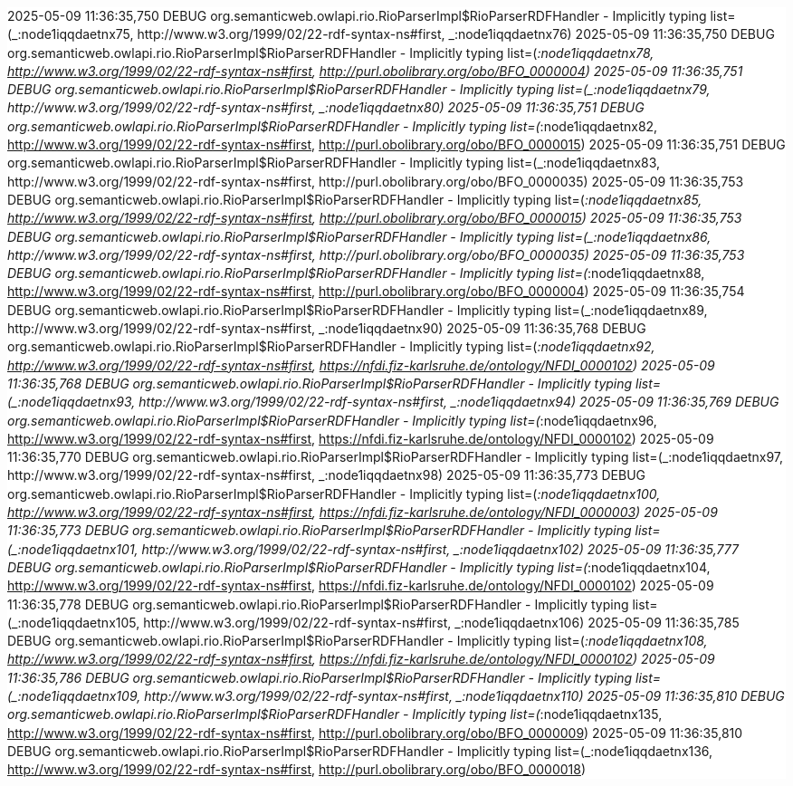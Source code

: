 2025-05-09 11:36:35,750 DEBUG org.semanticweb.owlapi.rio.RioParserImpl$RioParserRDFHandler - Implicitly typing list=(_:node1iqqdaetnx75, http://www.w3.org/1999/02/22-rdf-syntax-ns#first, _:node1iqqdaetnx76)
2025-05-09 11:36:35,750 DEBUG org.semanticweb.owlapi.rio.RioParserImpl$RioParserRDFHandler - Implicitly typing list=(_:node1iqqdaetnx78, http://www.w3.org/1999/02/22-rdf-syntax-ns#first, http://purl.obolibrary.org/obo/BFO_0000004)
2025-05-09 11:36:35,751 DEBUG org.semanticweb.owlapi.rio.RioParserImpl$RioParserRDFHandler - Implicitly typing list=(_:node1iqqdaetnx79, http://www.w3.org/1999/02/22-rdf-syntax-ns#first, _:node1iqqdaetnx80)
2025-05-09 11:36:35,751 DEBUG org.semanticweb.owlapi.rio.RioParserImpl$RioParserRDFHandler - Implicitly typing list=(_:node1iqqdaetnx82, http://www.w3.org/1999/02/22-rdf-syntax-ns#first, http://purl.obolibrary.org/obo/BFO_0000015)
2025-05-09 11:36:35,751 DEBUG org.semanticweb.owlapi.rio.RioParserImpl$RioParserRDFHandler - Implicitly typing list=(_:node1iqqdaetnx83, http://www.w3.org/1999/02/22-rdf-syntax-ns#first, http://purl.obolibrary.org/obo/BFO_0000035)
2025-05-09 11:36:35,753 DEBUG org.semanticweb.owlapi.rio.RioParserImpl$RioParserRDFHandler - Implicitly typing list=(_:node1iqqdaetnx85, http://www.w3.org/1999/02/22-rdf-syntax-ns#first, http://purl.obolibrary.org/obo/BFO_0000015)
2025-05-09 11:36:35,753 DEBUG org.semanticweb.owlapi.rio.RioParserImpl$RioParserRDFHandler - Implicitly typing list=(_:node1iqqdaetnx86, http://www.w3.org/1999/02/22-rdf-syntax-ns#first, http://purl.obolibrary.org/obo/BFO_0000035)
2025-05-09 11:36:35,753 DEBUG org.semanticweb.owlapi.rio.RioParserImpl$RioParserRDFHandler - Implicitly typing list=(_:node1iqqdaetnx88, http://www.w3.org/1999/02/22-rdf-syntax-ns#first, http://purl.obolibrary.org/obo/BFO_0000004)
2025-05-09 11:36:35,754 DEBUG org.semanticweb.owlapi.rio.RioParserImpl$RioParserRDFHandler - Implicitly typing list=(_:node1iqqdaetnx89, http://www.w3.org/1999/02/22-rdf-syntax-ns#first, _:node1iqqdaetnx90)
2025-05-09 11:36:35,768 DEBUG org.semanticweb.owlapi.rio.RioParserImpl$RioParserRDFHandler - Implicitly typing list=(_:node1iqqdaetnx92, http://www.w3.org/1999/02/22-rdf-syntax-ns#first, https://nfdi.fiz-karlsruhe.de/ontology/NFDI_0000102)
2025-05-09 11:36:35,768 DEBUG org.semanticweb.owlapi.rio.RioParserImpl$RioParserRDFHandler - Implicitly typing list=(_:node1iqqdaetnx93, http://www.w3.org/1999/02/22-rdf-syntax-ns#first, _:node1iqqdaetnx94)
2025-05-09 11:36:35,769 DEBUG org.semanticweb.owlapi.rio.RioParserImpl$RioParserRDFHandler - Implicitly typing list=(_:node1iqqdaetnx96, http://www.w3.org/1999/02/22-rdf-syntax-ns#first, https://nfdi.fiz-karlsruhe.de/ontology/NFDI_0000102)
2025-05-09 11:36:35,770 DEBUG org.semanticweb.owlapi.rio.RioParserImpl$RioParserRDFHandler - Implicitly typing list=(_:node1iqqdaetnx97, http://www.w3.org/1999/02/22-rdf-syntax-ns#first, _:node1iqqdaetnx98)
2025-05-09 11:36:35,773 DEBUG org.semanticweb.owlapi.rio.RioParserImpl$RioParserRDFHandler - Implicitly typing list=(_:node1iqqdaetnx100, http://www.w3.org/1999/02/22-rdf-syntax-ns#first, https://nfdi.fiz-karlsruhe.de/ontology/NFDI_0000003)
2025-05-09 11:36:35,773 DEBUG org.semanticweb.owlapi.rio.RioParserImpl$RioParserRDFHandler - Implicitly typing list=(_:node1iqqdaetnx101, http://www.w3.org/1999/02/22-rdf-syntax-ns#first, _:node1iqqdaetnx102)
2025-05-09 11:36:35,777 DEBUG org.semanticweb.owlapi.rio.RioParserImpl$RioParserRDFHandler - Implicitly typing list=(_:node1iqqdaetnx104, http://www.w3.org/1999/02/22-rdf-syntax-ns#first, https://nfdi.fiz-karlsruhe.de/ontology/NFDI_0000102)
2025-05-09 11:36:35,778 DEBUG org.semanticweb.owlapi.rio.RioParserImpl$RioParserRDFHandler - Implicitly typing list=(_:node1iqqdaetnx105, http://www.w3.org/1999/02/22-rdf-syntax-ns#first, _:node1iqqdaetnx106)
2025-05-09 11:36:35,785 DEBUG org.semanticweb.owlapi.rio.RioParserImpl$RioParserRDFHandler - Implicitly typing list=(_:node1iqqdaetnx108, http://www.w3.org/1999/02/22-rdf-syntax-ns#first, https://nfdi.fiz-karlsruhe.de/ontology/NFDI_0000102)
2025-05-09 11:36:35,786 DEBUG org.semanticweb.owlapi.rio.RioParserImpl$RioParserRDFHandler - Implicitly typing list=(_:node1iqqdaetnx109, http://www.w3.org/1999/02/22-rdf-syntax-ns#first, _:node1iqqdaetnx110)
2025-05-09 11:36:35,810 DEBUG org.semanticweb.owlapi.rio.RioParserImpl$RioParserRDFHandler - Implicitly typing list=(_:node1iqqdaetnx135, http://www.w3.org/1999/02/22-rdf-syntax-ns#first, http://purl.obolibrary.org/obo/BFO_0000009)
2025-05-09 11:36:35,810 DEBUG org.semanticweb.owlapi.rio.RioParserImpl$RioParserRDFHandler - Implicitly typing list=(_:node1iqqdaetnx136, http://www.w3.org/1999/02/22-rdf-syntax-ns#first, http://purl.obolibrary.org/obo/BFO_0000018)